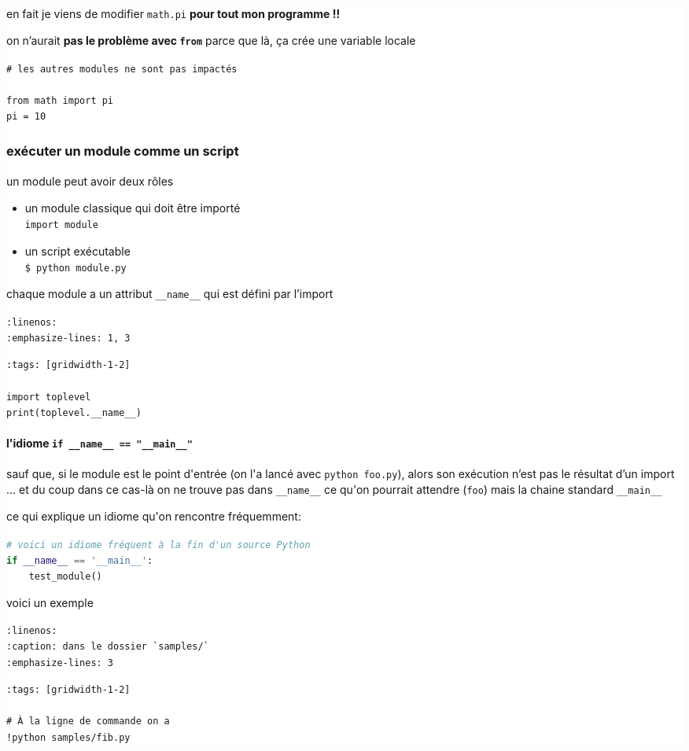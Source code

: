 en fait je viens de modifier `math.pi` **pour tout mon programme !!**  

on n’aurait **pas le problème avec `from`** parce que là, ça crée une variable locale

```{code-cell} ipython3
# les autres modules ne sont pas impactés

from math import pi
pi = 10
```

### exécuter un module comme un script

un module peut avoir deux rôles

* un module classique qui doit être importé  
  `import module`

* un script exécutable  
  `$ python module.py`

chaque module a un attribut `__name__` qui est défini par l’import

```{literalinclude} toplevel.py
:linenos:
:emphasize-lines: 1, 3
```

```{code-cell} ipython3
:tags: [gridwidth-1-2]

import toplevel
print(toplevel.__name__) 
```

#### l'idiome `if __name__ == "__main__"`

sauf que, si le module est le point d'entrée (on l'a lancé avec `python foo.py`), alors son exécution n’est pas le résultat d’un import  
... et du coup dans ce cas-là on ne trouve pas dans `__name__` ce qu'on pourrait attendre (`foo`) mais la chaine standard `__main__`

ce qui explique un idiome qu'on rencontre fréquemment:

```python
# voici un idiome fréquent à la fin d'un source Python
if __name__ == '__main__':
    test_module()
```

voici un exemple

```{literalinclude} samples/fib.py
:linenos:
:caption: dans le dossier `samples/`
:emphasize-lines: 3
```

```{code-cell} ipython3
:tags: [gridwidth-1-2]

# À la ligne de commande on a
!python samples/fib.py
```
